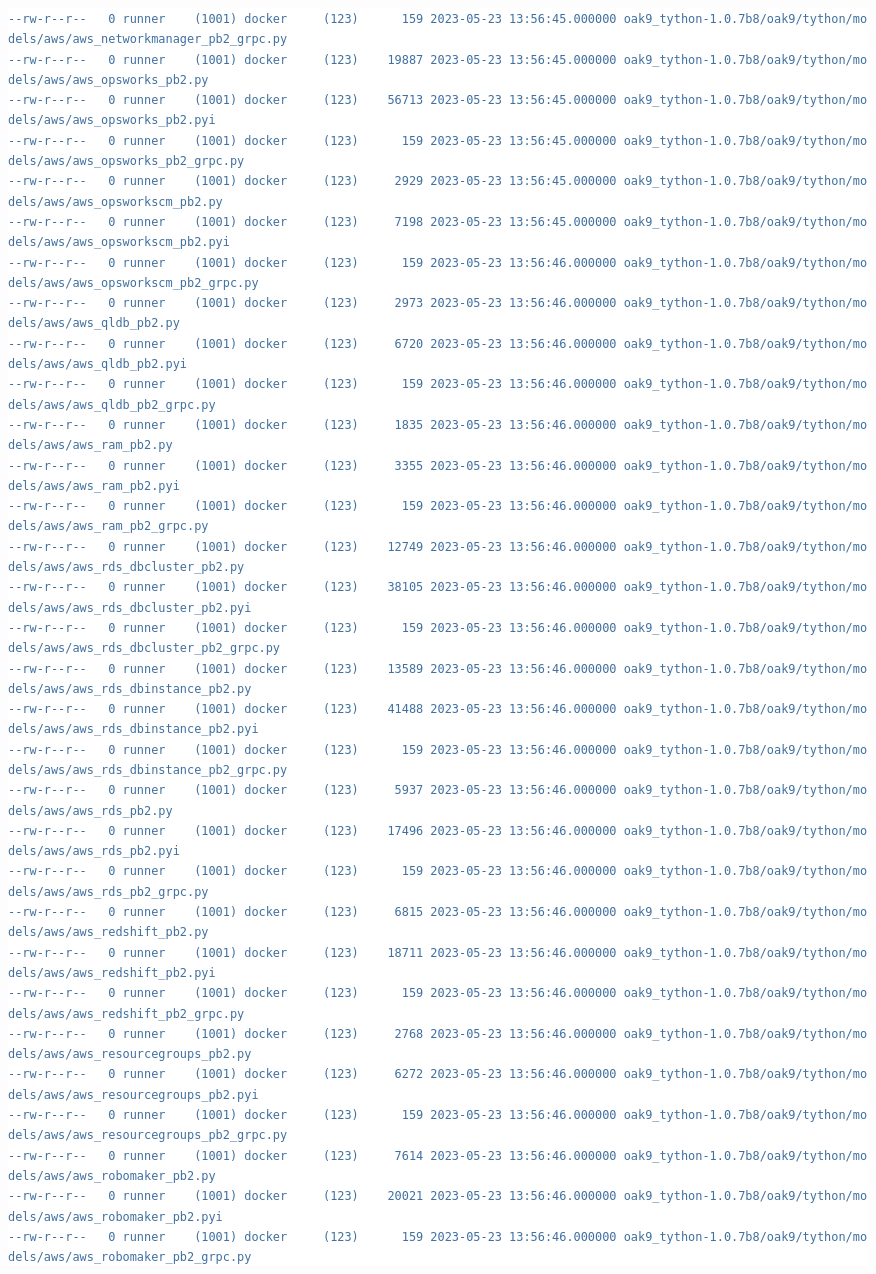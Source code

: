 ```diff
--rw-r--r--   0 runner    (1001) docker     (123)      159 2023-05-23 13:56:45.000000 oak9_tython-1.0.7b8/oak9/tython/models/aws/aws_networkmanager_pb2_grpc.py
--rw-r--r--   0 runner    (1001) docker     (123)    19887 2023-05-23 13:56:45.000000 oak9_tython-1.0.7b8/oak9/tython/models/aws/aws_opsworks_pb2.py
--rw-r--r--   0 runner    (1001) docker     (123)    56713 2023-05-23 13:56:45.000000 oak9_tython-1.0.7b8/oak9/tython/models/aws/aws_opsworks_pb2.pyi
--rw-r--r--   0 runner    (1001) docker     (123)      159 2023-05-23 13:56:45.000000 oak9_tython-1.0.7b8/oak9/tython/models/aws/aws_opsworks_pb2_grpc.py
--rw-r--r--   0 runner    (1001) docker     (123)     2929 2023-05-23 13:56:45.000000 oak9_tython-1.0.7b8/oak9/tython/models/aws/aws_opsworkscm_pb2.py
--rw-r--r--   0 runner    (1001) docker     (123)     7198 2023-05-23 13:56:45.000000 oak9_tython-1.0.7b8/oak9/tython/models/aws/aws_opsworkscm_pb2.pyi
--rw-r--r--   0 runner    (1001) docker     (123)      159 2023-05-23 13:56:46.000000 oak9_tython-1.0.7b8/oak9/tython/models/aws/aws_opsworkscm_pb2_grpc.py
--rw-r--r--   0 runner    (1001) docker     (123)     2973 2023-05-23 13:56:46.000000 oak9_tython-1.0.7b8/oak9/tython/models/aws/aws_qldb_pb2.py
--rw-r--r--   0 runner    (1001) docker     (123)     6720 2023-05-23 13:56:46.000000 oak9_tython-1.0.7b8/oak9/tython/models/aws/aws_qldb_pb2.pyi
--rw-r--r--   0 runner    (1001) docker     (123)      159 2023-05-23 13:56:46.000000 oak9_tython-1.0.7b8/oak9/tython/models/aws/aws_qldb_pb2_grpc.py
--rw-r--r--   0 runner    (1001) docker     (123)     1835 2023-05-23 13:56:46.000000 oak9_tython-1.0.7b8/oak9/tython/models/aws/aws_ram_pb2.py
--rw-r--r--   0 runner    (1001) docker     (123)     3355 2023-05-23 13:56:46.000000 oak9_tython-1.0.7b8/oak9/tython/models/aws/aws_ram_pb2.pyi
--rw-r--r--   0 runner    (1001) docker     (123)      159 2023-05-23 13:56:46.000000 oak9_tython-1.0.7b8/oak9/tython/models/aws/aws_ram_pb2_grpc.py
--rw-r--r--   0 runner    (1001) docker     (123)    12749 2023-05-23 13:56:46.000000 oak9_tython-1.0.7b8/oak9/tython/models/aws/aws_rds_dbcluster_pb2.py
--rw-r--r--   0 runner    (1001) docker     (123)    38105 2023-05-23 13:56:46.000000 oak9_tython-1.0.7b8/oak9/tython/models/aws/aws_rds_dbcluster_pb2.pyi
--rw-r--r--   0 runner    (1001) docker     (123)      159 2023-05-23 13:56:46.000000 oak9_tython-1.0.7b8/oak9/tython/models/aws/aws_rds_dbcluster_pb2_grpc.py
--rw-r--r--   0 runner    (1001) docker     (123)    13589 2023-05-23 13:56:46.000000 oak9_tython-1.0.7b8/oak9/tython/models/aws/aws_rds_dbinstance_pb2.py
--rw-r--r--   0 runner    (1001) docker     (123)    41488 2023-05-23 13:56:46.000000 oak9_tython-1.0.7b8/oak9/tython/models/aws/aws_rds_dbinstance_pb2.pyi
--rw-r--r--   0 runner    (1001) docker     (123)      159 2023-05-23 13:56:46.000000 oak9_tython-1.0.7b8/oak9/tython/models/aws/aws_rds_dbinstance_pb2_grpc.py
--rw-r--r--   0 runner    (1001) docker     (123)     5937 2023-05-23 13:56:46.000000 oak9_tython-1.0.7b8/oak9/tython/models/aws/aws_rds_pb2.py
--rw-r--r--   0 runner    (1001) docker     (123)    17496 2023-05-23 13:56:46.000000 oak9_tython-1.0.7b8/oak9/tython/models/aws/aws_rds_pb2.pyi
--rw-r--r--   0 runner    (1001) docker     (123)      159 2023-05-23 13:56:46.000000 oak9_tython-1.0.7b8/oak9/tython/models/aws/aws_rds_pb2_grpc.py
--rw-r--r--   0 runner    (1001) docker     (123)     6815 2023-05-23 13:56:46.000000 oak9_tython-1.0.7b8/oak9/tython/models/aws/aws_redshift_pb2.py
--rw-r--r--   0 runner    (1001) docker     (123)    18711 2023-05-23 13:56:46.000000 oak9_tython-1.0.7b8/oak9/tython/models/aws/aws_redshift_pb2.pyi
--rw-r--r--   0 runner    (1001) docker     (123)      159 2023-05-23 13:56:46.000000 oak9_tython-1.0.7b8/oak9/tython/models/aws/aws_redshift_pb2_grpc.py
--rw-r--r--   0 runner    (1001) docker     (123)     2768 2023-05-23 13:56:46.000000 oak9_tython-1.0.7b8/oak9/tython/models/aws/aws_resourcegroups_pb2.py
--rw-r--r--   0 runner    (1001) docker     (123)     6272 2023-05-23 13:56:46.000000 oak9_tython-1.0.7b8/oak9/tython/models/aws/aws_resourcegroups_pb2.pyi
--rw-r--r--   0 runner    (1001) docker     (123)      159 2023-05-23 13:56:46.000000 oak9_tython-1.0.7b8/oak9/tython/models/aws/aws_resourcegroups_pb2_grpc.py
--rw-r--r--   0 runner    (1001) docker     (123)     7614 2023-05-23 13:56:46.000000 oak9_tython-1.0.7b8/oak9/tython/models/aws/aws_robomaker_pb2.py
--rw-r--r--   0 runner    (1001) docker     (123)    20021 2023-05-23 13:56:46.000000 oak9_tython-1.0.7b8/oak9/tython/models/aws/aws_robomaker_pb2.pyi
--rw-r--r--   0 runner    (1001) docker     (123)      159 2023-05-23 13:56:46.000000 oak9_tython-1.0.7b8/oak9/tython/models/aws/aws_robomaker_pb2_grpc.py
```
